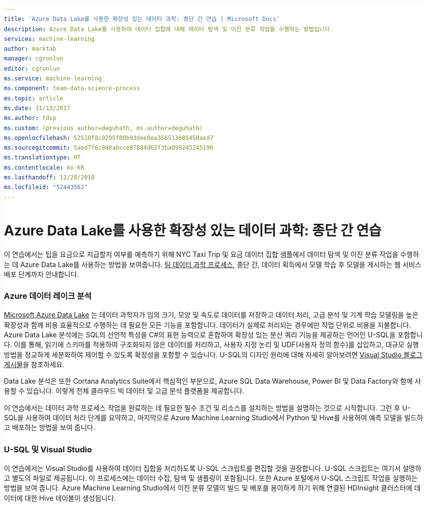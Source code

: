 ```yaml
---
title: 'Azure Data Lake를 사용한 확장성 있는 데이터 과학: 종단 간 연습 | Microsoft Docs'
description: Azure Data Lake를 사용하여 데이터 집합에 대해 데이터 탐색 및 이진 분류 작업을 수행하는 방법입니다.
services: machine-learning
author: marktab
manager: cgronlun
editor: cgronlun
ms.service: machine-learning
ms.component: team-data-science-process
ms.topic: article
ms.date: 11/13/2017
ms.author: tdsp
ms.custom: (previous author=deguhath, ms.author=deguhath)
ms.openlocfilehash: 52518f8c9295f00b93dee0ea356513605450aed7
ms.sourcegitcommit: 5aed7f6c948abcce87884d62f3ba098245245196
ms.translationtype: HT
ms.contentlocale: ko-KR
ms.lasthandoff: 11/28/2018
ms.locfileid: "52443562"
---
```

# <a name="scalable-data-science-with-azure-data-lake-an-end-to-end-walkthrough"></a>Azure Data Lake를 사용한 확장성 있는 데이터 과학: 종단 간 연습
이 연습에서는 팁을 요금으로 지급할지 여부를 예측하기 위해 NYC Taxi Trip 및 요금 데이터 집합 샘플에서 데이터 탐색 및 이진 분류 작업을 수행하는 데 Azure Data Lake를 사용하는 방법을 보여줍니다. [팀 데이터 과학 프로세스](https://docs.microsoft.com/azure/machine-learning/team-data-science-process/), 종단 간, 데이터 획득에서 모델 학습 후 모델을 게시하는 웹 서비스 배포 단계까지 안내합니다.

### <a name="azure-data-lake-analytics"></a>Azure 데이터 레이크 분석
[Microsoft Azure Data Lake](https://azure.microsoft.com/solutions/data-lake/) 는 데이터 과학자가 임의 크기, 모양 및 속도로 데이터를 저장하고 데이터 처리, 고급 분석 및 기계 학습 모델링을 높은 확장성과 함께 비용 효율적으로 수행하는 데 필요한 모든 기능을 포함합니다.   데이터가 실제로 처리되는 경우에만 작업 단위로 비용을 지불합니다. Azure Data Lake 분석에는 SQL의 선언적 특성을 C#의 표현 능력으로 혼합하여 확장성 있는 분산 쿼리 기능을 제공하는 언어인 U-SQL을 포함합니다. 이를 통해, 읽기에 스키마를 적용하여 구조화되지 않은 데이터를 처리하고, 사용자 지정 논리 및 UDF(사용자 정의 함수)를 삽입하고, 대규모 실행 방법을 정교하게 세분화하여 제어할 수 있도록 확장성을 포함할 수 있습니다. U-SQL의 디자인 원리에 대해 자세히 알아보려면 [Visual Studio 블로그 게시물](https://blogs.msdn.microsoft.com/visualstudio/2015/09/28/introducing-u-sql-a-language-that-makes-big-data-processing-easy/)을 참조하세요.

Data Lake 분석은 또한 Cortana Analytics Suite에서 핵심적인 부분으로, Azure SQL Data Warehouse, Power BI 및 Data Factory와 함께 사용할 수 있습니다. 이렇게 전체 클라우드 빅 데이터 및 고급 분석 플랫폼을 제공합니다.

이 연습에서는 데이터 과학 프로세스 작업을 완료하는 데 필요한 필수 조건 및 리소스를 설치하는 방법을 설명하는 것으로 시작합니다. 그런 후 U-SQL을 사용하여 데이터 처리 단계를 요약하고, 마지막으로 Azure Machine Learning Studio에서 Python 및 Hive를 사용하여 예측 모델을 빌드하고 배포하는 방법을 보여 줍니다. 

### <a name="u-sql-and-visual-studio"></a>U-SQL 및 Visual Studio
이 연습에서는 Visual Studio를 사용하여 데이터 집합을 처리하도록 U-SQL 스크립트를 편집할 것을 권장합니다. U-SQL 스크립트는 여기서 설명하고 별도의 파일로 제공됩니다. 이 프로세스에는 데이터 수집, 탐색 및 샘플링이 포함됩니다. 또한 Azure 포털에서 U-SQL 스크립트 작업을 실행하는 방법을 보여 줍니다. Azure Machine Learning Studio에서 이진 분류 모델의 빌드 및 배포를 용이하게 하기 위해 연결된 HDInsight 클러스터에 데이터에 대한 Hive 테이블이 생성됩니다.  
